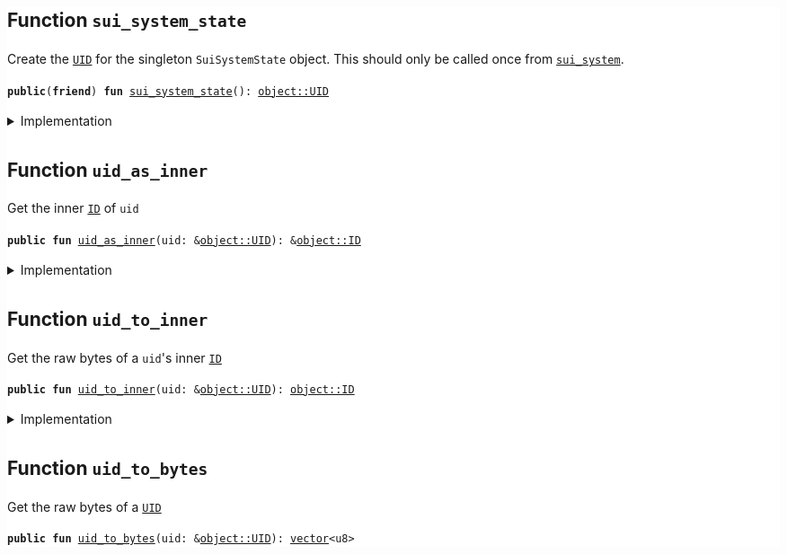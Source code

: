 <a name="0x2_object_sui_system_state"></a>

## Function `sui_system_state`

Create the <code><a href="object.md#0x2_object_UID">UID</a></code> for the singleton <code>SuiSystemState</code> object.
This should only be called once from <code><a href="sui_system.md#0x2_sui_system">sui_system</a></code>.


<pre><code><b>public</b>(<b>friend</b>) <b>fun</b> <a href="object.md#0x2_object_sui_system_state">sui_system_state</a>(): <a href="object.md#0x2_object_UID">object::UID</a>
</code></pre>



<details><summary>Implementation</summary></details>

<a name="0x2_object_uid_as_inner"></a>

## Function `uid_as_inner`

Get the inner <code><a href="object.md#0x2_object_ID">ID</a></code> of <code>uid</code>


<pre><code><b>public</b> <b>fun</b> <a href="object.md#0x2_object_uid_as_inner">uid_as_inner</a>(uid: &<a href="object.md#0x2_object_UID">object::UID</a>): &<a href="object.md#0x2_object_ID">object::ID</a>
</code></pre>



<details><summary>Implementation</summary></details>

<a name="0x2_object_uid_to_inner"></a>

## Function `uid_to_inner`

Get the raw bytes of a <code>uid</code>'s inner <code><a href="object.md#0x2_object_ID">ID</a></code>


<pre><code><b>public</b> <b>fun</b> <a href="object.md#0x2_object_uid_to_inner">uid_to_inner</a>(uid: &<a href="object.md#0x2_object_UID">object::UID</a>): <a href="object.md#0x2_object_ID">object::ID</a>
</code></pre>



<details><summary>Implementation</summary></details>

<a name="0x2_object_uid_to_bytes"></a>

## Function `uid_to_bytes`

Get the raw bytes of a <code><a href="object.md#0x2_object_UID">UID</a></code>


<pre><code><b>public</b> <b>fun</b> <a href="object.md#0x2_object_uid_to_bytes">uid_to_bytes</a>(uid: &<a href="object.md#0x2_object_UID">object::UID</a>): <a href="">vector</a>&lt;u8&gt;
</code></pre>
